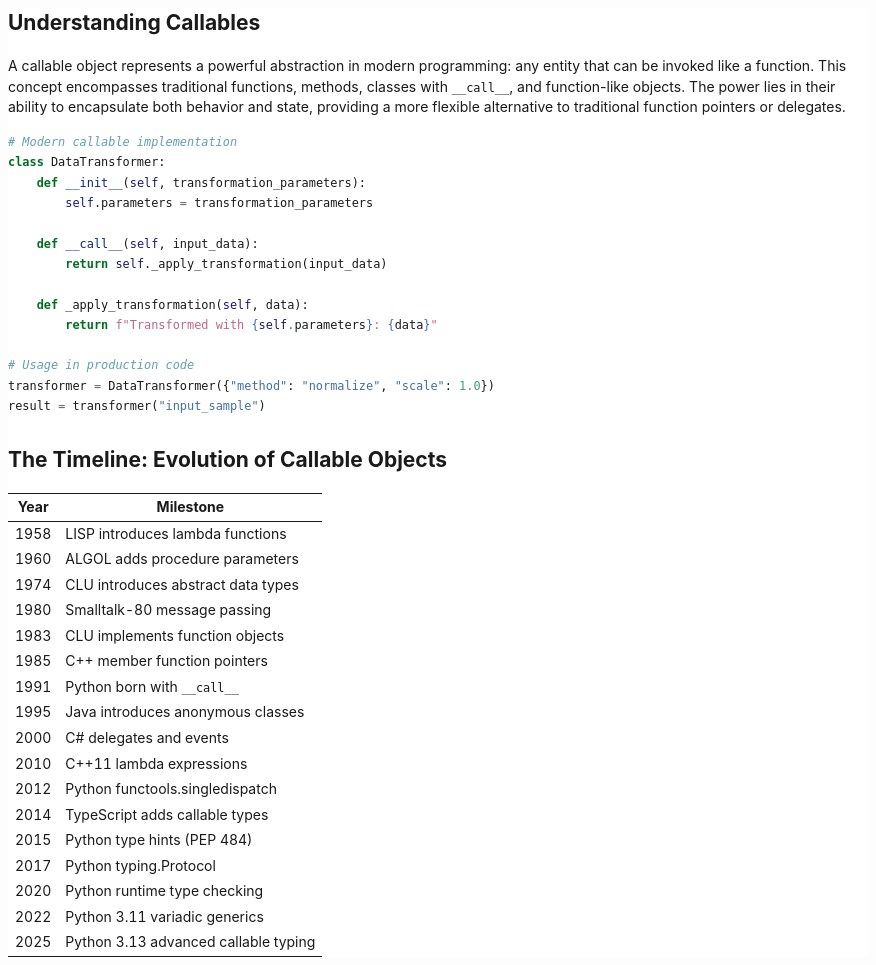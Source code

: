 ## Understanding Callables

A callable object represents a powerful abstraction in modern programming: any entity that can be invoked like a function. This concept encompasses traditional functions, methods, classes with `__call__`, and function-like objects. The power lies in their ability to encapsulate both behavior and state, providing a more flexible alternative to traditional function pointers or delegates.

```python
# Modern callable implementation
class DataTransformer:
    def __init__(self, transformation_parameters):
        self.parameters = transformation_parameters
    
    def __call__(self, input_data):
        return self._apply_transformation(input_data)
    
    def _apply_transformation(self, data):
        return f"Transformed with {self.parameters}: {data}"

# Usage in production code
transformer = DataTransformer({"method": "normalize", "scale": 1.0})
result = transformer("input_sample")
```

## The Timeline: Evolution of Callable Objects

| Year | Milestone |
|------|-----------|
| 1958 | LISP introduces lambda functions |
| 1960 | ALGOL adds procedure parameters |
| 1974 | CLU introduces abstract data types |
| 1980 | Smalltalk-80 message passing |
| 1983 | CLU implements function objects |
| 1985 | C++ member function pointers |
| 1991 | Python born with `__call__` |
| 1995 | Java introduces anonymous classes |
| 2000 | C# delegates and events |
| 2010 | C++11 lambda expressions |
| 2012 | Python functools.singledispatch |
| 2014 | TypeScript adds callable types |
| 2015 | Python type hints (PEP 484) |
| 2017 | Python typing.Protocol |
| 2020 | Python runtime type checking |
| 2022 | Python 3.11 variadic generics |
| 2025 | Python 3.13 advanced callable typing |
